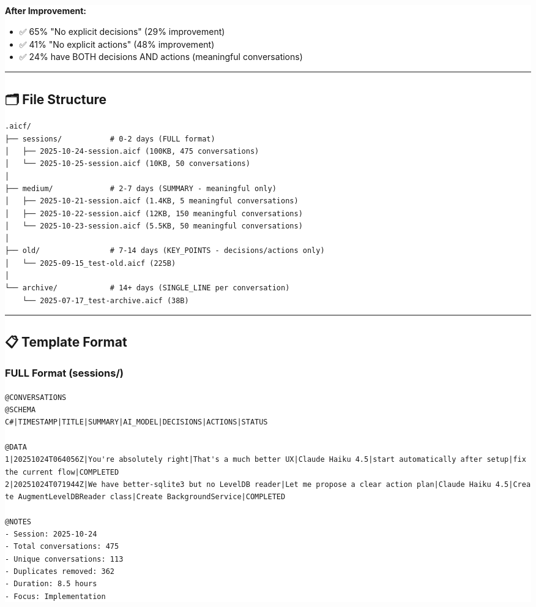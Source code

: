 **After Improvement:**
- ✅ 65% "No explicit decisions" (29% improvement)
- ✅ 41% "No explicit actions" (48% improvement)
- ✅ 24% have BOTH decisions AND actions (meaningful conversations)

---

## 🗂️ **File Structure**

```
.aicf/
├── sessions/           # 0-2 days (FULL format)
│   ├── 2025-10-24-session.aicf (100KB, 475 conversations)
│   └── 2025-10-25-session.aicf (10KB, 50 conversations)
│
├── medium/             # 2-7 days (SUMMARY - meaningful only)
│   ├── 2025-10-21-session.aicf (1.4KB, 5 meaningful conversations)
│   ├── 2025-10-22-session.aicf (12KB, 150 meaningful conversations)
│   └── 2025-10-23-session.aicf (5.5KB, 50 meaningful conversations)
│
├── old/                # 7-14 days (KEY_POINTS - decisions/actions only)
│   └── 2025-09-15_test-old.aicf (225B)
│
└── archive/            # 14+ days (SINGLE_LINE per conversation)
    └── 2025-07-17_test-archive.aicf (38B)
```

---

## 📋 **Template Format**

### **FULL Format (sessions/)**
```
@CONVERSATIONS
@SCHEMA
C#|TIMESTAMP|TITLE|SUMMARY|AI_MODEL|DECISIONS|ACTIONS|STATUS

@DATA
1|20251024T064056Z|You're absolutely right|That's a much better UX|Claude Haiku 4.5|start automatically after setup|fix the current flow|COMPLETED
2|20251024T071944Z|We have better-sqlite3 but no LevelDB reader|Let me propose a clear action plan|Claude Haiku 4.5|Create AugmentLevelDBReader class|Create BackgroundService|COMPLETED

@NOTES
- Session: 2025-10-24
- Total conversations: 475
- Unique conversations: 113
- Duplicates removed: 362
- Duration: 8.5 hours
- Focus: Implementation
```
